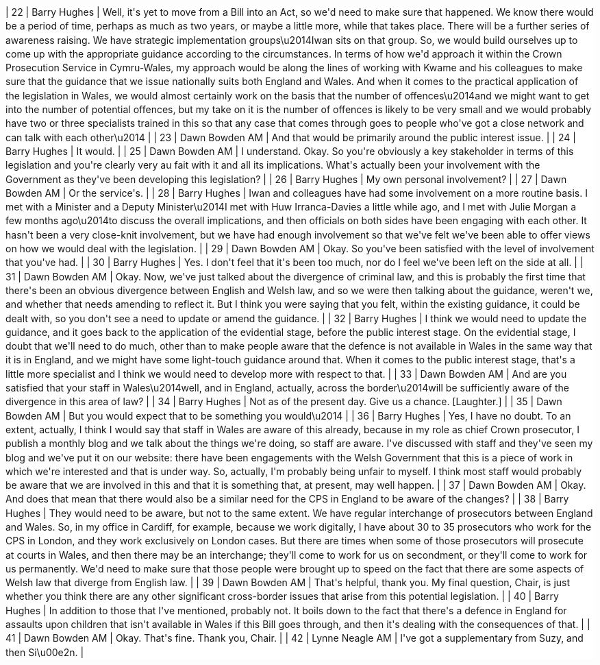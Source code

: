 | 22 | Barry Hughes | Well, it's yet to move from a Bill into an Act, so we'd need to make sure that happened. We know there would be a period of time, perhaps as much as two years, or maybe a little more, while that takes place. There will be a further series of awareness raising. We have strategic implementation groups\u2014Iwan sits on that group. So, we would build ourselves up to come up with the appropriate guidance according to the circumstances. In terms of how we'd approach it within the Crown Prosecution Service in Cymru-Wales, my approach would be along the lines of working with Kwame and his colleagues to make sure that the guidance that we issue nationally suits both England and Wales. And when it comes to the practical application of the legislation in Wales, we would almost certainly work on the basis that the number of offences\u2014and we might want to get into the number of potential offences, but my take on it is the number of offences is likely to be very small and we would probably have two or three specialists trained in this so that any case that comes through goes to people who've got a close network and can talk with each other\u2014 |
| 23 | Dawn Bowden AM | And that would be primarily around the public interest issue. |
| 24 | Barry Hughes | It would. |
| 25 | Dawn Bowden AM | I understand. Okay. So you're obviously a key stakeholder in terms of this legislation and you're clearly very au fait with it and all its implications. What's actually been your involvement with the Government as they've been developing this legislation? |
| 26 | Barry Hughes | My own personal involvement? |
| 27 | Dawn Bowden AM | Or the service's. |
| 28 | Barry Hughes | Iwan and colleagues have had some involvement on a more routine basis. I met with a Minister and a Deputy Minister\u2014I met with Huw Irranca-Davies a little while ago, and I met with Julie Morgan a few months ago\u2014to discuss the overall implications, and then officials on both sides have been engaging with each other. It hasn't been a very close-knit involvement, but we have had enough involvement so that we've felt we've been able to offer views on how we would deal with the legislation. |
| 29 | Dawn Bowden AM | Okay. So you've been satisfied with the level of involvement that you've had. |
| 30 | Barry Hughes | Yes. I don't feel that it's been too much, nor do I feel we've been left on the side at all. |
| 31 | Dawn Bowden AM | Okay. Now, we've just talked about the divergence of criminal law, and this is probably the first time that there's been an obvious divergence between English and Welsh law, and so we were then talking about the guidance, weren't we, and whether that needs amending to reflect it. But I think you were saying that you felt, within the existing guidance, it could be dealt with, so you don't see a need to update or amend the guidance. |
| 32 | Barry Hughes | I think we would need to update the guidance, and it goes back to the application of the evidential stage, before the public interest stage. On the evidential stage, I doubt that we'll need to do much, other than to make people aware that the defence is not available in Wales in the same way that it is in England, and we might have some light-touch guidance around that. When it comes to the public interest stage, that's a little more specialist and I think we would need to develop more with respect to that. |
| 33 | Dawn Bowden AM | And are you satisfied that your staff in Wales\u2014well, and in England, actually, across the border\u2014will be sufficiently aware of the divergence in this area of law? |
| 34 | Barry Hughes | Not as of the present day. Give us a chance. [Laughter.] |
| 35 | Dawn Bowden AM | But you would expect that to be something you would\u2014 |
| 36 | Barry Hughes | Yes, I have no doubt. To an extent, actually, I think I would say that staff in Wales are aware of this already, because in my role as chief Crown prosecutor, I publish a monthly blog and we talk about the things we're doing, so staff are aware. I've discussed with staff and they've seen my blog and we've put it on our website: there have been engagements with the Welsh Government that this is a piece of work in which we're interested and that is under way. So, actually, I'm probably being unfair to myself. I think most staff would probably be aware that we are involved in this and that it is something that, at present, may well happen. |
| 37 | Dawn Bowden AM | Okay. And does that mean that there would also be a similar need for the CPS in England to be aware of the changes? |
| 38 | Barry Hughes | They would need to be aware, but not to the same extent. We have regular interchange of prosecutors between England and Wales. So, in my office in Cardiff, for example, because we work digitally, I have about 30 to 35 prosecutors who work for the CPS in London, and they work exclusively on London cases. But there are times when some of those prosecutors will prosecute at courts in Wales, and then there may be an interchange; they'll come to work for us on secondment, or they'll come to work for us permanently. We'd need to make sure that those people were brought up to speed on the fact that there are some aspects of Welsh law that diverge from English law. |
| 39 | Dawn Bowden AM | That's helpful, thank you. My final question, Chair, is just whether you think there are any other significant cross-border issues that arise from this potential legislation. |
| 40 | Barry Hughes | In addition to those that I've mentioned, probably not. It boils down to the fact that there's a defence in England for assaults upon children that isn't available in Wales if this Bill goes through, and then it's dealing with the consequences of that. |
| 41 | Dawn Bowden AM | Okay. That's fine. Thank you, Chair. |
| 42 | Lynne Neagle AM | I've got a supplementary from Suzy, and then Si\u00e2n. |